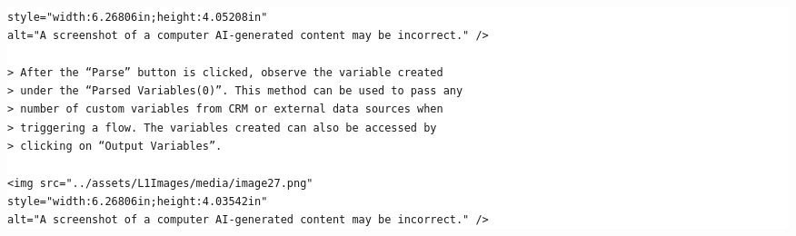     style="width:6.26806in;height:4.05208in"
    alt="A screenshot of a computer AI-generated content may be incorrect." />

    > After the “Parse” button is clicked, observe the variable created
    > under the “Parsed Variables(0)”. This method can be used to pass any
    > number of custom variables from CRM or external data sources when
    > triggering a flow. The variables created can also be accessed by
    > clicking on “Output Variables”.

    <img src="../assets/L1Images/media/image27.png"
    style="width:6.26806in;height:4.03542in"
    alt="A screenshot of a computer AI-generated content may be incorrect." />
